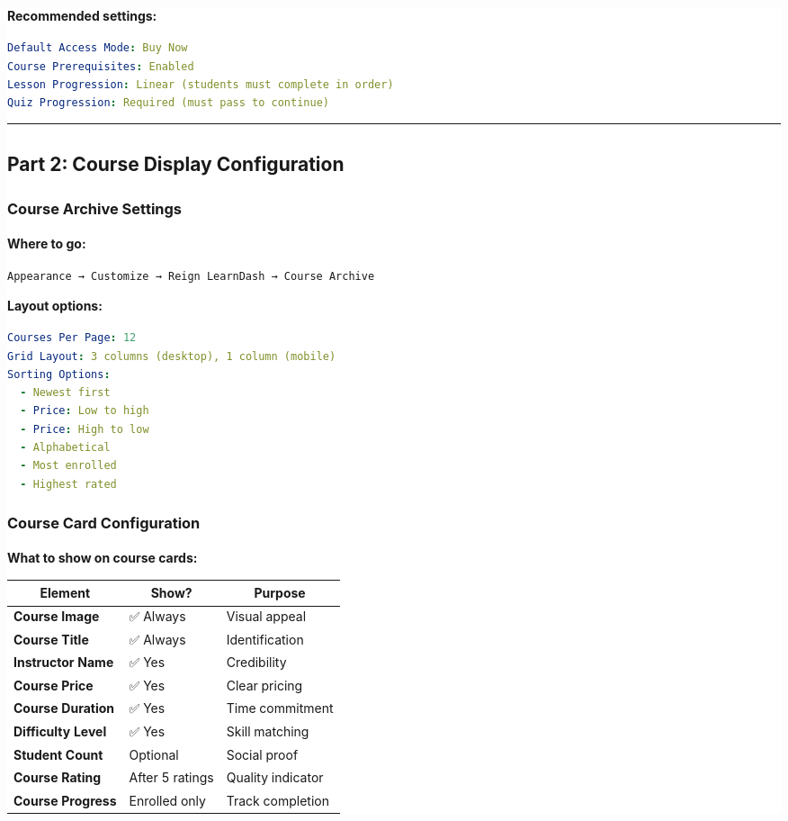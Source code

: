 **Recommended settings:**
```yaml
Default Access Mode: Buy Now
Course Prerequisites: Enabled
Lesson Progression: Linear (students must complete in order)
Quiz Progression: Required (must pass to continue)
```

---

## Part 2: Course Display Configuration

### Course Archive Settings

**Where to go:**
```
Appearance → Customize → Reign LearnDash → Course Archive
```

**Layout options:**

```yaml
Courses Per Page: 12
Grid Layout: 3 columns (desktop), 1 column (mobile)
Sorting Options:
  - Newest first
  - Price: Low to high
  - Price: High to low
  - Alphabetical
  - Most enrolled
  - Highest rated
```

### Course Card Configuration

**What to show on course cards:**

| Element | Show? | Purpose |
|---------|-------|----------|
| **Course Image** | ✅ Always | Visual appeal |
| **Course Title** | ✅ Always | Identification |
| **Instructor Name** | ✅ Yes | Credibility |
| **Course Price** | ✅ Yes | Clear pricing |
| **Course Duration** | ✅ Yes | Time commitment |
| **Difficulty Level** | ✅ Yes | Skill matching |
| **Student Count** | Optional | Social proof |
| **Course Rating** | After 5 ratings | Quality indicator |
| **Course Progress** | Enrolled only | Track completion |

